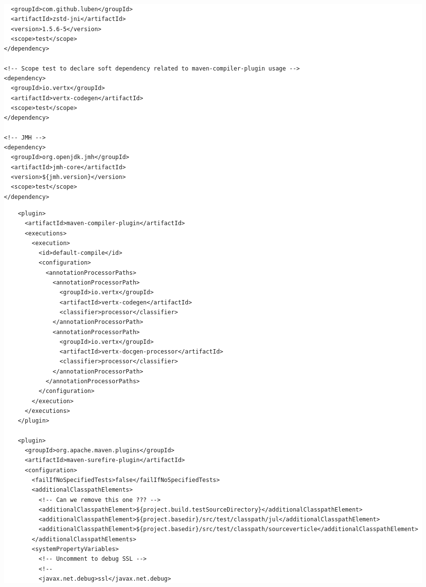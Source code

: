       <groupId>com.github.luben</groupId>
      <artifactId>zstd-jni</artifactId>
      <version>1.5.6-5</version>
      <scope>test</scope>
    </dependency>

    <!-- Scope test to declare soft dependency related to maven-compiler-plugin usage -->
    <dependency>
      <groupId>io.vertx</groupId>
      <artifactId>vertx-codegen</artifactId>
      <scope>test</scope>
    </dependency>

    <!-- JMH -->
    <dependency>
      <groupId>org.openjdk.jmh</groupId>
      <artifactId>jmh-core</artifactId>
      <version>${jmh.version}</version>
      <scope>test</scope>
    </dependency>

  </dependencies>

  <build>
    <pluginManagement>
      <plugins>

        <plugin>
          <artifactId>maven-compiler-plugin</artifactId>
          <executions>
            <execution>
              <id>default-compile</id>
              <configuration>
                <annotationProcessorPaths>
                  <annotationProcessorPath>
                    <groupId>io.vertx</groupId>
                    <artifactId>vertx-codegen</artifactId>
                    <classifier>processor</classifier>
                  </annotationProcessorPath>
                  <annotationProcessorPath>
                    <groupId>io.vertx</groupId>
                    <artifactId>vertx-docgen-processor</artifactId>
                    <classifier>processor</classifier>
                  </annotationProcessorPath>
                </annotationProcessorPaths>
              </configuration>
            </execution>
          </executions>
        </plugin>

        <plugin>
          <groupId>org.apache.maven.plugins</groupId>
          <artifactId>maven-surefire-plugin</artifactId>
          <configuration>
            <failIfNoSpecifiedTests>false</failIfNoSpecifiedTests>
            <additionalClasspathElements>
              <!-- Can we remove this one ??? -->
              <additionalClasspathElement>${project.build.testSourceDirectory}</additionalClasspathElement>
              <additionalClasspathElement>${project.basedir}/src/test/classpath/jul</additionalClasspathElement>
              <additionalClasspathElement>${project.basedir}/src/test/classpath/sourceverticle</additionalClasspathElement>
            </additionalClasspathElements>
            <systemPropertyVariables>
              <!-- Uncomment to debug SSL -->
              <!--
              <javax.net.debug>ssl</javax.net.debug>